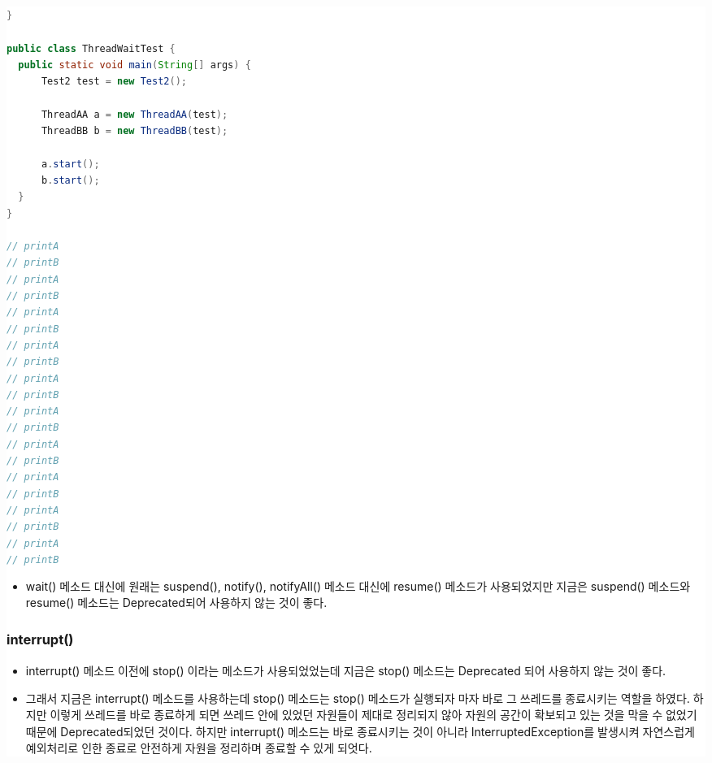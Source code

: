   ```java
  }
  
  public class ThreadWaitTest {
  	public static void main(String[] args) {
  		Test2 test = new Test2();
  		
  		ThreadAA a = new ThreadAA(test);
  		ThreadBB b = new ThreadBB(test);
  		
  		a.start();
  		b.start();
  	}
  }
  
  // printA
  // printB
  // printA
  // printB
  // printA
  // printB
  // printA
  // printB
  // printA
  // printB
  // printA
  // printB
  // printA
  // printB
  // printA
  // printB
  // printA
  // printB
  // printA
  // printB
  ```

- wait() 메소드 대신에 원래는 suspend(), notify(), notifyAll() 메소드 대신에 resume() 메소드가 사용되었지만
  지금은 suspend() 메소드와 resume() 메소드는 Deprecated되어 사용하지 않는 것이 좋다.



### interrupt()

- interrupt() 메소드 이전에 stop() 이라는 메소드가 사용되었었는데
  지금은 stop() 메소드는 Deprecated 되어 사용하지 않는 것이 좋다.

- 그래서 지금은 interrupt() 메소드를 사용하는데
  stop() 메소드는 stop() 메소드가 실행되자 마자 바로 그 쓰레드를 종료시키는 역할을 하였다.
  하지만 이렇게 쓰레드를 바로 종료하게 되면 쓰레드 안에 있었던 자원들이 제대로 정리되지 않아
  자원의 공간이 확보되고 있는 것을 막을 수 없었기 때문에 Deprecated되었던 것이다.
  하지만 interrupt() 메소드는 바로 종료시키는 것이 아니라 InterruptedException를 발생시켜
  자연스럽게 예외처리로 인한 종료로 안전하게 자원을 정리하며 종료할 수 있게 되엇다.
